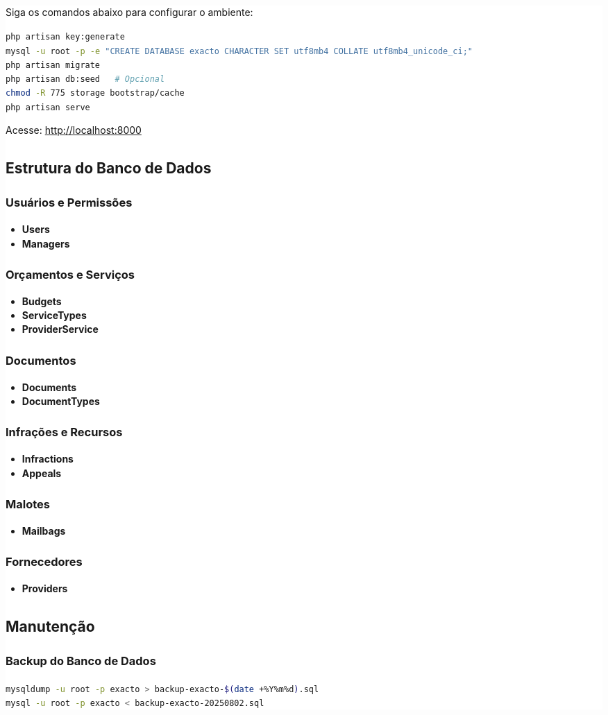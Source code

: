 
Siga os comandos abaixo para configurar o ambiente:

```bash
php artisan key:generate
mysql -u root -p -e "CREATE DATABASE exacto CHARACTER SET utf8mb4 COLLATE utf8mb4_unicode_ci;"
php artisan migrate
php artisan db:seed   # Opcional
chmod -R 775 storage bootstrap/cache
php artisan serve
```

Acesse: [http://localhost:8000](http://localhost:8000)

## Estrutura do Banco de Dados

### Usuários e Permissões

- **Users**
- **Managers**

### Orçamentos e Serviços

- **Budgets**
- **ServiceTypes**
- **ProviderService**

### Documentos

- **Documents**
- **DocumentTypes**

### Infrações e Recursos

- **Infractions**
- **Appeals**

### Malotes

- **Mailbags**

### Fornecedores

- **Providers**

## Manutenção

### Backup do Banco de Dados

```bash
mysqldump -u root -p exacto > backup-exacto-$(date +%Y%m%d).sql
mysql -u root -p exacto < backup-exacto-20250802.sql
```
